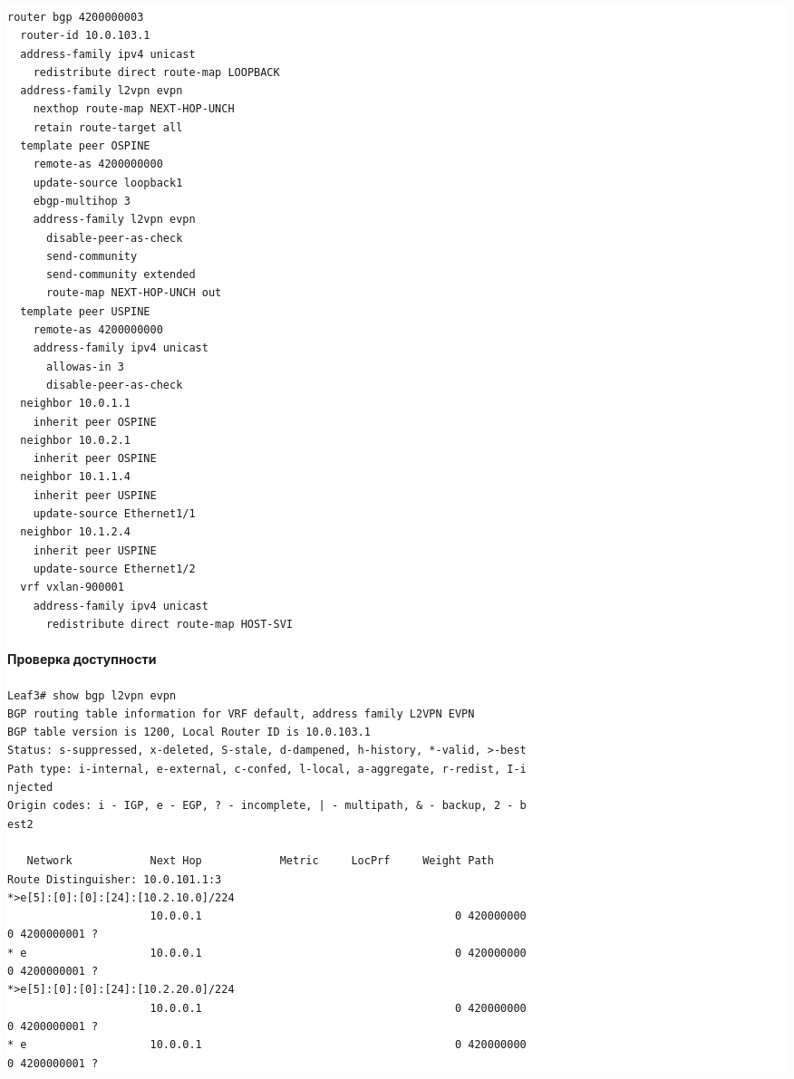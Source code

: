     router bgp 4200000003
      router-id 10.0.103.1
      address-family ipv4 unicast
        redistribute direct route-map LOOPBACK
      address-family l2vpn evpn
        nexthop route-map NEXT-HOP-UNCH
        retain route-target all
      template peer OSPINE
        remote-as 4200000000
        update-source loopback1
        ebgp-multihop 3
        address-family l2vpn evpn
          disable-peer-as-check
          send-community
          send-community extended
          route-map NEXT-HOP-UNCH out
      template peer USPINE
        remote-as 4200000000
        address-family ipv4 unicast
          allowas-in 3
          disable-peer-as-check
      neighbor 10.0.1.1
        inherit peer OSPINE
      neighbor 10.0.2.1
        inherit peer OSPINE
      neighbor 10.1.1.4
        inherit peer USPINE
        update-source Ethernet1/1
      neighbor 10.1.2.4
        inherit peer USPINE
        update-source Ethernet1/2
      vrf vxlan-900001
        address-family ipv4 unicast
          redistribute direct route-map HOST-SVI
#### Проверка доступности
    Leaf3# show bgp l2vpn evpn
    BGP routing table information for VRF default, address family L2VPN EVPN
    BGP table version is 1200, Local Router ID is 10.0.103.1
    Status: s-suppressed, x-deleted, S-stale, d-dampened, h-history, *-valid, >-best
    Path type: i-internal, e-external, c-confed, l-local, a-aggregate, r-redist, I-i
    njected
    Origin codes: i - IGP, e - EGP, ? - incomplete, | - multipath, & - backup, 2 - b
    est2

       Network            Next Hop            Metric     LocPrf     Weight Path
    Route Distinguisher: 10.0.101.1:3
    *>e[5]:[0]:[0]:[24]:[10.2.10.0]/224
                          10.0.0.1                                       0 420000000
    0 4200000001 ?
    * e                   10.0.0.1                                       0 420000000
    0 4200000001 ?
    *>e[5]:[0]:[0]:[24]:[10.2.20.0]/224
                          10.0.0.1                                       0 420000000
    0 4200000001 ?
    * e                   10.0.0.1                                       0 420000000
    0 4200000001 ?
